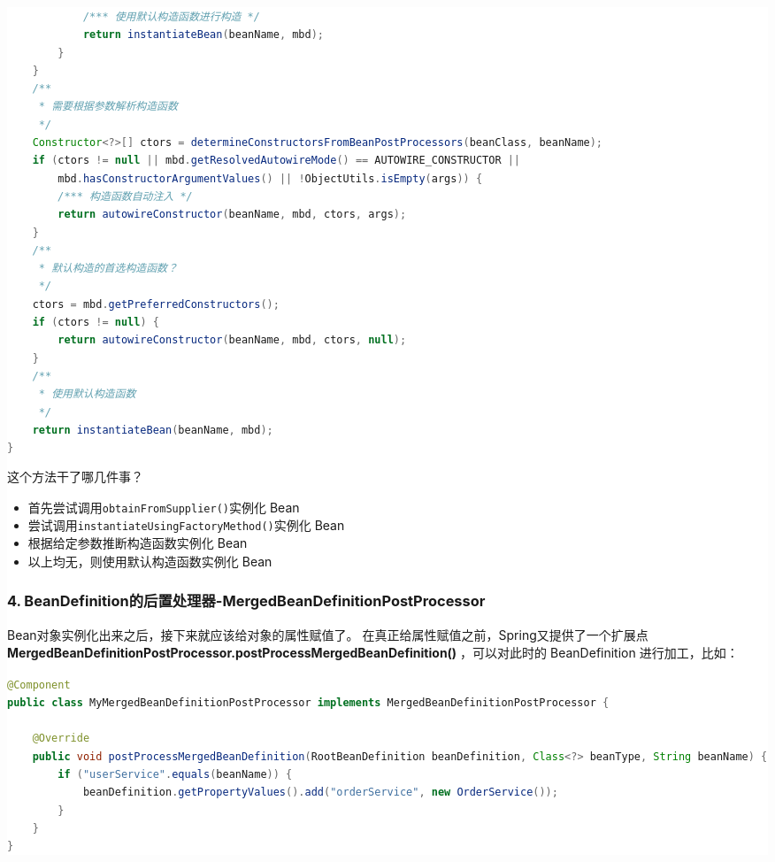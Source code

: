 ```java
            /*** 使用默认构造函数进行构造 */  
            return instantiateBean(beanName, mbd);  
        }  
    }  
    /**  
     * 需要根据参数解析构造函数  
     */  
    Constructor<?>[] ctors = determineConstructorsFromBeanPostProcessors(beanClass, beanName);  
    if (ctors != null || mbd.getResolvedAutowireMode() == AUTOWIRE_CONSTRUCTOR ||  
        mbd.hasConstructorArgumentValues() || !ObjectUtils.isEmpty(args)) {  
        /*** 构造函数自动注入 */  
        return autowireConstructor(beanName, mbd, ctors, args);  
    }  
    /**  
     * 默认构造的首选构造函数？  
     */  
    ctors = mbd.getPreferredConstructors();  
    if (ctors != null) {  
        return autowireConstructor(beanName, mbd, ctors, null);  
    }  
    /**  
     * 使用默认构造函数  
     */  
    return instantiateBean(beanName, mbd);  
}
```

这个方法干了哪几件事？
-   首先尝试调用`obtainFromSupplier()`实例化 Bean
-   尝试调用`instantiateUsingFactoryMethod()`实例化 Bean
-   根据给定参数推断构造函数实例化 Bean
-   以上均无，则使用默认构造函数实例化 Bean

### 4. BeanDefinition的后置处理器-MergedBeanDefinitionPostProcessor

Bean对象实例化出来之后，接下来就应该给对象的属性赋值了。
在真正给属性赋值之前，Spring又提供了一个扩展点 **MergedBeanDefinitionPostProcessor.postProcessMergedBeanDefinition()** ，可以对此时的 BeanDefinition 进行加工，比如：
```java
@Component
public class MyMergedBeanDefinitionPostProcessor implements MergedBeanDefinitionPostProcessor {

	@Override
	public void postProcessMergedBeanDefinition(RootBeanDefinition beanDefinition, Class<?> beanType, String beanName) {
		if ("userService".equals(beanName)) {
			beanDefinition.getPropertyValues().add("orderService", new OrderService());
		}
	}
}
```
